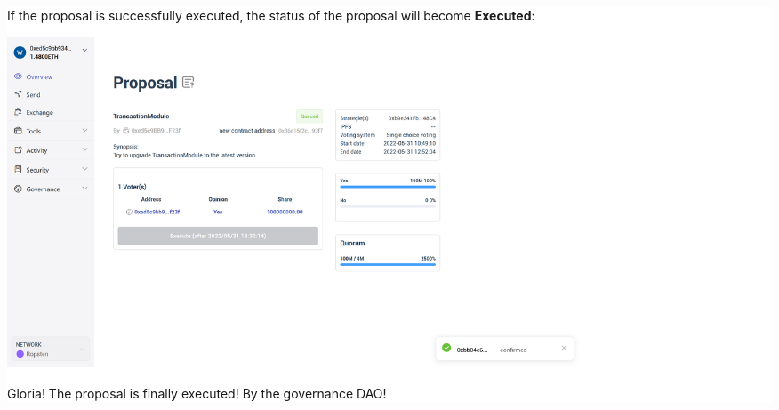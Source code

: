 If the proposal is successfully executed, the status of the proposal will become **Executed**:

<img src="https://github.com/0xEigenLabs/0xeigenlabs.github.io/raw/main/docs/images/governance/queue_on_chain.png" width="75%" height="75%">

Gloria! The proposal is finally executed! By the governance DAO!
